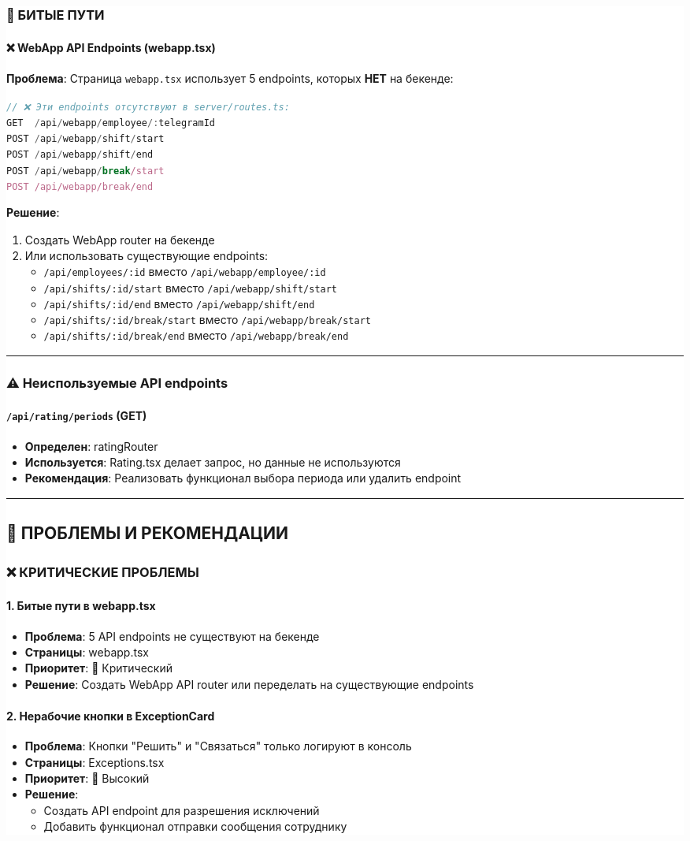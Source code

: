### 🔴 БИТЫЕ ПУТИ

#### ❌ WebApp API Endpoints (webapp.tsx)
**Проблема**: Страница `webapp.tsx` использует 5 endpoints, которых **НЕТ** на бекенде:

```typescript
// ❌ Эти endpoints отсутствуют в server/routes.ts:
GET  /api/webapp/employee/:telegramId
POST /api/webapp/shift/start
POST /api/webapp/shift/end
POST /api/webapp/break/start
POST /api/webapp/break/end
```

**Решение**: 
1. Создать WebApp router на бекенде
2. Или использовать существующие endpoints:
   - `/api/employees/:id` вместо `/api/webapp/employee/:id`
   - `/api/shifts/:id/start` вместо `/api/webapp/shift/start`
   - `/api/shifts/:id/end` вместо `/api/webapp/shift/end`
   - `/api/shifts/:id/break/start` вместо `/api/webapp/break/start`
   - `/api/shifts/:id/break/end` вместо `/api/webapp/break/end`

---

### ⚠️ Неиспользуемые API endpoints

#### `/api/rating/periods` (GET)
- **Определен**: ratingRouter
- **Используется**: Rating.tsx делает запрос, но данные не используются
- **Рекомендация**: Реализовать функционал выбора периода или удалить endpoint

---

## 🚨 ПРОБЛЕМЫ И РЕКОМЕНДАЦИИ

### ❌ КРИТИЧЕСКИЕ ПРОБЛЕМЫ

#### 1. **Битые пути в webapp.tsx**
- **Проблема**: 5 API endpoints не существуют на бекенде
- **Страницы**: webapp.tsx
- **Приоритет**: 🔴 Критический
- **Решение**: Создать WebApp API router или переделать на существующие endpoints

#### 2. **Нерабочие кнопки в ExceptionCard**
- **Проблема**: Кнопки "Решить" и "Связаться" только логируют в консоль
- **Страницы**: Exceptions.tsx
- **Приоритет**: 🔴 Высокий
- **Решение**: 
  - Создать API endpoint для разрешения исключений
  - Добавить функционал отправки сообщения сотруднику
